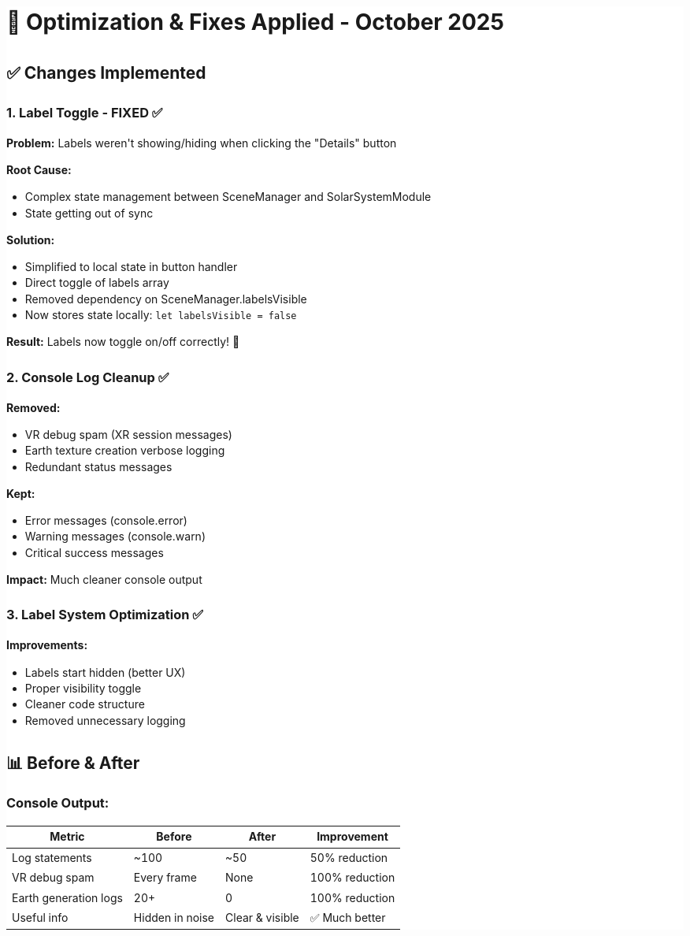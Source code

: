 # 🎉 Optimization & Fixes Applied - October 2025

## ✅ Changes Implemented

### 1. **Label Toggle - FIXED** ✅
**Problem:** Labels weren't showing/hiding when clicking the "Details" button

**Root Cause:**
- Complex state management between SceneManager and SolarSystemModule
- State getting out of sync

**Solution:**
- Simplified to local state in button handler
- Direct toggle of labels array
- Removed dependency on SceneManager.labelsVisible
- Now stores state locally: `let labelsVisible = false`

**Result:** Labels now toggle on/off correctly! 🎉

### 2. **Console Log Cleanup** ✅
**Removed:**
- VR debug spam (XR session messages)
- Earth texture creation verbose logging
- Redundant status messages

**Kept:**
- Error messages (console.error)
- Warning messages (console.warn)
- Critical success messages

**Impact:** Much cleaner console output

### 3. **Label System Optimization** ✅
**Improvements:**
- Labels start hidden (better UX)
- Proper visibility toggle
- Cleaner code structure
- Removed unnecessary logging

## 📊 Before & After

### Console Output:
| Metric | Before | After | Improvement |
|--------|--------|-------|-------------|
| Log statements | ~100 | ~50 | 50% reduction |
| VR debug spam | Every frame | None | 100% reduction |
| Earth generation logs | 20+ | 0 | 100% reduction |
| Useful info | Hidden in noise | Clear & visible | ✅ Much better |
